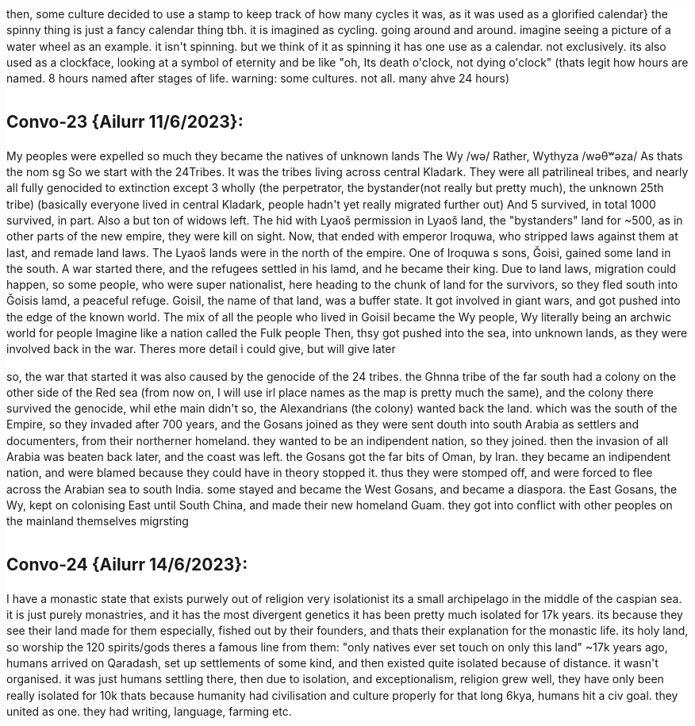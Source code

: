 then, some culture decided to use a stamp to keep track of how many cycles it was, as it was used as a glorified calendar}
the spinny thing is just a fancy calendar thing tbh.
it is imagined as cycling. going around and around. imagine seeing a picture of a water wheel as an example. it isn't spinning. but we think of it as spinning
it has one use as a calendar. not exclusively. its also used as a clockface,
looking at a symbol of eternity and be like "oh, Its death o'clock, not dying o'clock"
(thats legit how hours are named. 8 hours named after stages of life. warning: some cultures. not all. many ahve 24 hours)
## Convo-23 {Ailurr 11/6/2023}:
My peoples were expelled so much they became the natives of unknown lands
The Wy /wə/
Rather, Wythyza /wəθʷəza/
As thats the nom sg
So we start with the 24Tribes. It was the tribes living across central Kladark. They were all patrilineal tribes, and nearly all fully genocided to extinction except 3 wholly (the perpetrator, the bystander(not really but pretty much), the unknown 25th tribe) (basically everyone lived in central Kladark, people hadn't yet really migrated further out)
And 5 survived, in total 1000 survived, in part. Also a but ton of widows left. The hid with Lyaoš permission in Lyaoš land, the "bystanders" land for ~500, as in other parts of the new empire, they were kill on sight.
Now, that ended with emperor Iroquwa, who stripped laws against them at last, and remade land laws. The Lyaoš lands were in the north of the empire. One of Iroquwa s sons, Ğoisi, gained some land in the south. A war started there, and the refugees settled in his lamd, and he became their king. Due to land laws, migration could happen, so some people, who were super nationalist, here heading to the chunk of land for the survivors, so they fled south into Ğoisis lamd, a peaceful refuge.
Goisil, the name of  that land, was a buffer state. It got involved in giant wars, and got pushed into the edge of the known world. The mix of all the people who lived in Goisil became the Wy people, Wy literally being an archwic world for people
Imagine like a nation called the Fulk people
Then, thsy got pushed into the sea, into unknown lands, as they were involved back in the war.
Theres more detail i could give, but will give later

so, the war that started it was also caused by the genocide of the 24 tribes. the Ghnna tribe of the far south had a colony on the other side of the Red sea (from now on, I will use irl place names as the map is pretty much the same), and the colony there survived the genocide, whil ethe main didn't
so, the Alexandrians (the colony) wanted back the land. which was the south of the Empire, so they invaded after 700 years, and the Gosans joined as they were sent douth into south Arabia as settlers and documenters, from their northerner homeland. they wanted to be an indipendent nation, so they joined. then the invasion of all Arabia was beaten back later, and the coast was left. the Gosans got the far bits of Oman, by Iran. they became an indipendent nation, and were blamed because they could have in theory stopped it. thus they were stomped off, and were forced to flee across the Arabian sea to south India. some stayed and became the West Gosans, and became a diaspora.
the East Gosans, the Wy, kept on colonising East until South China, and made their new homeland Guam. they got into conflict with other peoples on the mainland themselves migrsting
## Convo-24 {Ailurr 14/6/2023}:
I have a monastic state that exists purwely out of religion
very isolationist
its a small archipelago in the middle of the caspian sea. it is just purely monastries, and it has the most divergent genetics
it has been pretty much isolated for 17k years.
its because they see their land made for them especially, fished out by their founders, and thats their explanation for the monastic life. its holy land, so worship the 120 spirits/gods
theres a famous line from them: "only natives ever set touch on only this land"
~17k years ago, humans arrived on Qaradash, set up settlements of some kind, and then existed quite isolated because of distance. it wasn't organised. it was just humans settling there, then due to isolation, and exceptionalism, religion grew
well, they have only been really isolated for 10k
thats because humanity had civilisation and culture properly for that long
6kya, humans hit a civ goal. they united as one. they had writing, language, farming etc.